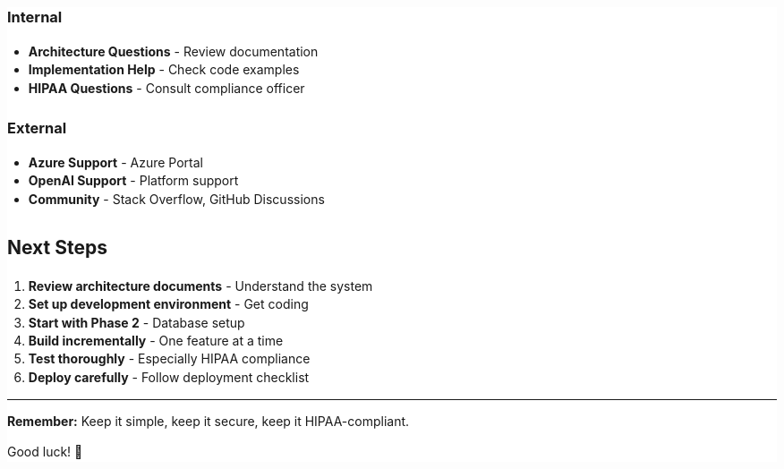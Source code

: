 ### Internal

- **Architecture Questions** - Review documentation
- **Implementation Help** - Check code examples
- **HIPAA Questions** - Consult compliance officer

### External

- **Azure Support** - Azure Portal
- **OpenAI Support** - Platform support
- **Community** - Stack Overflow, GitHub Discussions

## Next Steps

1. **Review architecture documents** - Understand the system
2. **Set up development environment** - Get coding
3. **Start with Phase 2** - Database setup
4. **Build incrementally** - One feature at a time
5. **Test thoroughly** - Especially HIPAA compliance
6. **Deploy carefully** - Follow deployment checklist

---

**Remember:** Keep it simple, keep it secure, keep it HIPAA-compliant.

Good luck! 🚀
